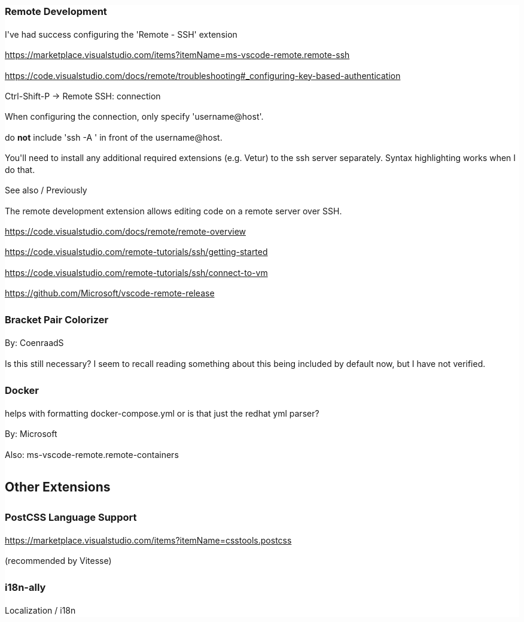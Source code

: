 ### Remote Development

I've had success configuring the 'Remote - SSH' extension

https://marketplace.visualstudio.com/items?itemName=ms-vscode-remote.remote-ssh

https://code.visualstudio.com/docs/remote/troubleshooting#_configuring-key-based-authentication

Ctrl-Shift-P -> Remote SSH: connection

When configuring the connection, only specify 'username@host'.

do **not** include 'ssh -A ' in front of the username@host.

You'll need to install any additional required extensions (e.g. Vetur) to the ssh server separately. Syntax highlighting works when I do that.

See also / Previously

The remote development extension allows editing code on a remote server over SSH.

https://code.visualstudio.com/docs/remote/remote-overview

https://code.visualstudio.com/remote-tutorials/ssh/getting-started

https://code.visualstudio.com/remote-tutorials/ssh/connect-to-vm

https://github.com/Microsoft/vscode-remote-release

### Bracket Pair Colorizer

By: CoenraadS

Is this still necessary? I seem to recall reading something about this being included by default now, but I have not verified.


### Docker
helps with formatting docker-compose.yml
or is that just the redhat yml parser?

By: Microsoft

Also:
ms-vscode-remote.remote-containers



## Other Extensions

### PostCSS Language Support

https://marketplace.visualstudio.com/items?itemName=csstools.postcss

(recommended by Vitesse)

### i18n-ally

Localization / i18n
